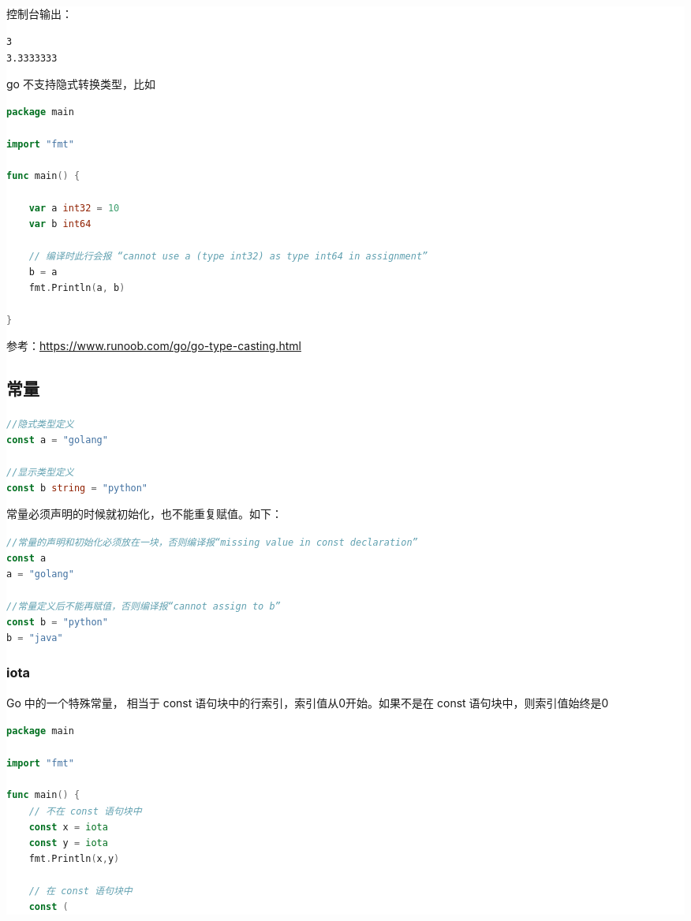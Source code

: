 控制台输出：

```
3
3.3333333
```



go 不支持隐式转换类型，比如

```go
package main

import "fmt"

func main() {

	var a int32 = 10
	var b int64

    // 编译时此行会报 “cannot use a (type int32) as type int64 in assignment”
	b = a
	fmt.Println(a, b)

}
```

参考：https://www.runoob.com/go/go-type-casting.html

## 常量

```go
//隐式类型定义
const a = "golang"

//显示类型定义
const b string = "python"
```

常量必须声明的时候就初始化，也不能重复赋值。如下：

```go
//常量的声明和初始化必须放在一块，否则编译报“missing value in const declaration”
const a
a = "golang"

//常量定义后不能再赋值，否则编译报“cannot assign to b”
const b = "python"
b = "java"
```

### iota

Go 中的一个特殊常量， 相当于 const 语句块中的行索引，索引值从0开始。如果不是在 const 语句块中，则索引值始终是0

```go
package main

import "fmt"

func main() {
    // 不在 const 语句块中
    const x = iota
    const y = iota
    fmt.Println(x,y)
    
    // 在 const 语句块中
    const (
```